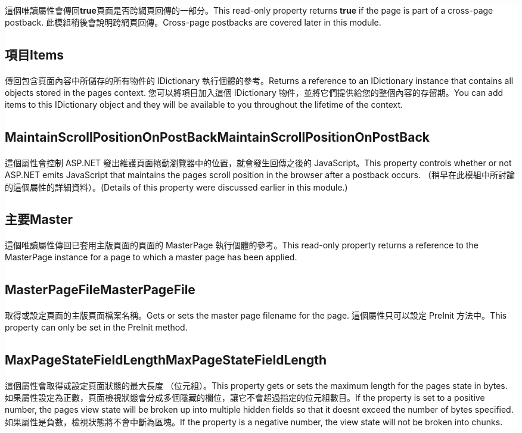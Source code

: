 <span data-ttu-id="75a5f-239">這個唯讀屬性會傳回**true**頁面是否跨網頁回傳的一部分。</span><span class="sxs-lookup"><span data-stu-id="75a5f-239">This read-only property returns **true** if the page is part of a cross-page postback.</span></span> <span data-ttu-id="75a5f-240">此模組稍後會說明跨網頁回傳。</span><span class="sxs-lookup"><span data-stu-id="75a5f-240">Cross-page postbacks are covered later in this module.</span></span>

## <a name="items"></a><span data-ttu-id="75a5f-241">項目</span><span class="sxs-lookup"><span data-stu-id="75a5f-241">Items</span></span>

<span data-ttu-id="75a5f-242">傳回包含頁面內容中所儲存的所有物件的 IDictionary 執行個體的參考。</span><span class="sxs-lookup"><span data-stu-id="75a5f-242">Returns a reference to an IDictionary instance that contains all objects stored in the pages context.</span></span> <span data-ttu-id="75a5f-243">您可以將項目加入這個 IDictionary 物件，並將它們提供給您的整個內容的存留期。</span><span class="sxs-lookup"><span data-stu-id="75a5f-243">You can add items to this IDictionary object and they will be available to you throughout the lifetime of the context.</span></span>

## <a name="maintainscrollpositiononpostback"></a><span data-ttu-id="75a5f-244">MaintainScrollPositionOnPostBack</span><span class="sxs-lookup"><span data-stu-id="75a5f-244">MaintainScrollPositionOnPostBack</span></span>

<span data-ttu-id="75a5f-245">這個屬性會控制 ASP.NET 發出維護頁面捲動瀏覽器中的位置，就會發生回傳之後的 JavaScript。</span><span class="sxs-lookup"><span data-stu-id="75a5f-245">This property controls whether or not ASP.NET emits JavaScript that maintains the pages scroll position in the browser after a postback occurs.</span></span> <span data-ttu-id="75a5f-246">（稍早在此模組中所討論的這個屬性的詳細資料）。</span><span class="sxs-lookup"><span data-stu-id="75a5f-246">(Details of this property were discussed earlier in this module.)</span></span>

## <a name="master"></a><span data-ttu-id="75a5f-247">主要</span><span class="sxs-lookup"><span data-stu-id="75a5f-247">Master</span></span>

<span data-ttu-id="75a5f-248">這個唯讀屬性傳回已套用主版頁面的頁面的 MasterPage 執行個體的參考。</span><span class="sxs-lookup"><span data-stu-id="75a5f-248">This read-only property returns a reference to the MasterPage instance for a page to which a master page has been applied.</span></span>

## <a name="masterpagefile"></a><span data-ttu-id="75a5f-249">MasterPageFile</span><span class="sxs-lookup"><span data-stu-id="75a5f-249">MasterPageFile</span></span>

<span data-ttu-id="75a5f-250">取得或設定頁面的主版頁面檔案名稱。</span><span class="sxs-lookup"><span data-stu-id="75a5f-250">Gets or sets the master page filename for the page.</span></span> <span data-ttu-id="75a5f-251">這個屬性只可以設定 PreInit 方法中。</span><span class="sxs-lookup"><span data-stu-id="75a5f-251">This property can only be set in the PreInit method.</span></span>

## <a name="maxpagestatefieldlength"></a><span data-ttu-id="75a5f-252">MaxPageStateFieldLength</span><span class="sxs-lookup"><span data-stu-id="75a5f-252">MaxPageStateFieldLength</span></span>

<span data-ttu-id="75a5f-253">這個屬性會取得或設定頁面狀態的最大長度 （位元組）。</span><span class="sxs-lookup"><span data-stu-id="75a5f-253">This property gets or sets the maximum length for the pages state in bytes.</span></span> <span data-ttu-id="75a5f-254">如果屬性設定為正數，頁面檢視狀態會分成多個隱藏的欄位，讓它不會超過指定的位元組數目。</span><span class="sxs-lookup"><span data-stu-id="75a5f-254">If the property is set to a positive number, the pages view state will be broken up into multiple hidden fields so that it doesnt exceed the number of bytes specified.</span></span> <span data-ttu-id="75a5f-255">如果屬性是負數，檢視狀態將不會中斷為區塊。</span><span class="sxs-lookup"><span data-stu-id="75a5f-255">If the property is a negative number, the view state will not be broken into chunks.</span></span>
